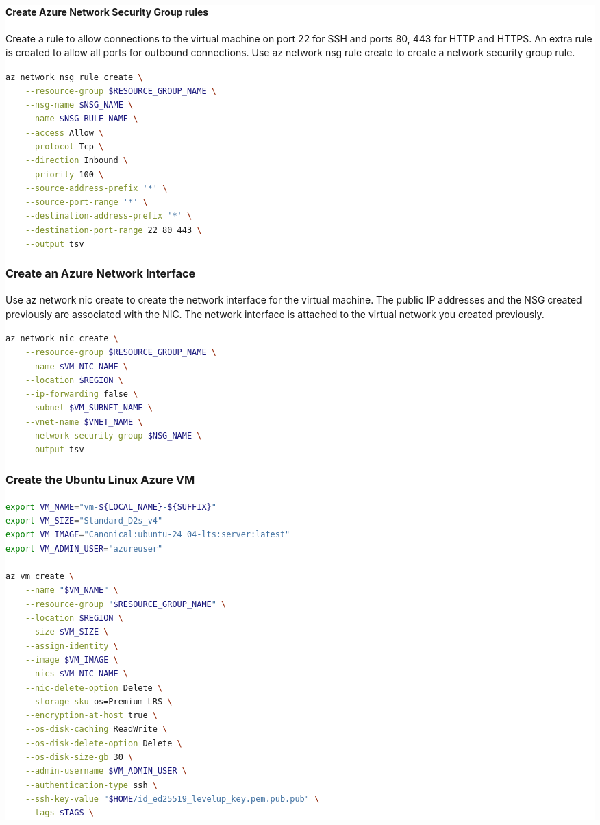 #### Create Azure Network Security Group rules

Create a rule to allow connections to the virtual machine on port 22 for SSH and ports 80, 443 for HTTP and HTTPS. An extra rule is created to allow all ports for outbound connections. Use az network nsg rule create to create a network security group rule.

```bash
az network nsg rule create \
    --resource-group $RESOURCE_GROUP_NAME \
    --nsg-name $NSG_NAME \
    --name $NSG_RULE_NAME \
    --access Allow \
    --protocol Tcp \
    --direction Inbound \
    --priority 100 \
    --source-address-prefix '*' \
    --source-port-range '*' \
    --destination-address-prefix '*' \
    --destination-port-range 22 80 443 \
    --output tsv
```

### Create an Azure Network Interface

Use az network nic create to create the network interface for the virtual machine. The public IP addresses and the NSG created previously are associated with the NIC. The network interface is attached to the virtual network you created previously.

```bash
az network nic create \
    --resource-group $RESOURCE_GROUP_NAME \
    --name $VM_NIC_NAME \
    --location $REGION \
    --ip-forwarding false \
    --subnet $VM_SUBNET_NAME \
    --vnet-name $VNET_NAME \
    --network-security-group $NSG_NAME \
    --output tsv
```

### Create the Ubuntu Linux Azure VM

```bash
export VM_NAME="vm-${LOCAL_NAME}-${SUFFIX}"
export VM_SIZE="Standard_D2s_v4"
export VM_IMAGE="Canonical:ubuntu-24_04-lts:server:latest"
export VM_ADMIN_USER="azureuser"

az vm create \
    --name "$VM_NAME" \
    --resource-group "$RESOURCE_GROUP_NAME" \
    --location $REGION \
    --size $VM_SIZE \
    --assign-identity \
    --image $VM_IMAGE \
    --nics $VM_NIC_NAME \
    --nic-delete-option Delete \
    --storage-sku os=Premium_LRS \
    --encryption-at-host true \
    --os-disk-caching ReadWrite \
    --os-disk-delete-option Delete \
    --os-disk-size-gb 30 \
    --admin-username $VM_ADMIN_USER \
    --authentication-type ssh \
    --ssh-key-value "$HOME/id_ed25519_levelup_key.pem.pub.pub" \
    --tags $TAGS \
```